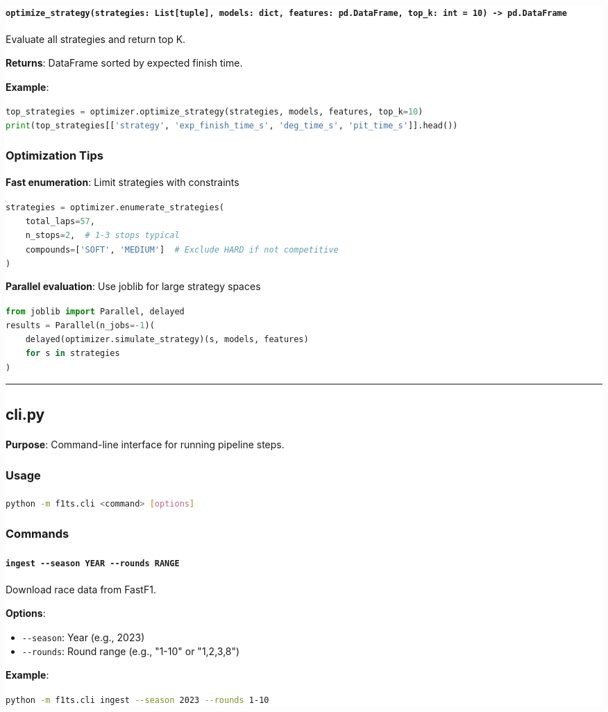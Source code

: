#### `optimize_strategy(strategies: List[tuple], models: dict, features: pd.DataFrame, top_k: int = 10) -> pd.DataFrame`
Evaluate all strategies and return top K.

**Returns**: DataFrame sorted by expected finish time.

**Example**:
```python
top_strategies = optimizer.optimize_strategy(strategies, models, features, top_k=10)
print(top_strategies[['strategy', 'exp_finish_time_s', 'deg_time_s', 'pit_time_s']].head())
```

### Optimization Tips

**Fast enumeration**: Limit strategies with constraints
```python
strategies = optimizer.enumerate_strategies(
    total_laps=57,
    n_stops=2,  # 1-3 stops typical
    compounds=['SOFT', 'MEDIUM']  # Exclude HARD if not competitive
)
```

**Parallel evaluation**: Use joblib for large strategy spaces
```python
from joblib import Parallel, delayed
results = Parallel(n_jobs=-1)(
    delayed(optimizer.simulate_strategy)(s, models, features) 
    for s in strategies
)
```

---

## cli.py

**Purpose**: Command-line interface for running pipeline steps.

### Usage

```bash
python -m f1ts.cli <command> [options]
```

### Commands

#### `ingest --season YEAR --rounds RANGE`
Download race data from FastF1.

**Options**:
- `--season`: Year (e.g., 2023)
- `--rounds`: Round range (e.g., "1-10" or "1,2,3,8")

**Example**:
```bash
python -m f1ts.cli ingest --season 2023 --rounds 1-10
```
